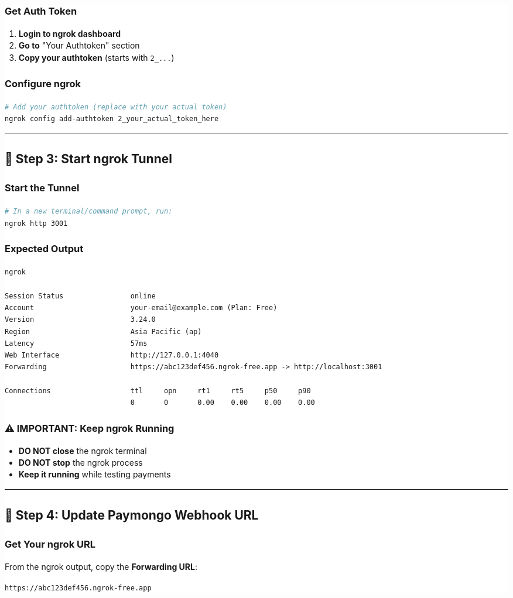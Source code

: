 ### Get Auth Token
1. **Login to ngrok dashboard**
2. **Go to** "Your Authtoken" section
3. **Copy your authtoken** (starts with `2_...`)

### Configure ngrok
```bash
# Add your authtoken (replace with your actual token)
ngrok config add-authtoken 2_your_actual_token_here
```

---

## 🚀 Step 3: Start ngrok Tunnel

### Start the Tunnel
```bash
# In a new terminal/command prompt, run:
ngrok http 3001
```

### Expected Output
```
ngrok

Session Status                online
Account                       your-email@example.com (Plan: Free)
Version                       3.24.0
Region                        Asia Pacific (ap)
Latency                       57ms
Web Interface                 http://127.0.0.1:4040
Forwarding                    https://abc123def456.ngrok-free.app -> http://localhost:3001

Connections                   ttl     opn     rt1     rt5     p50     p90
                              0       0       0.00    0.00    0.00    0.00
```

### ⚠️ IMPORTANT: Keep ngrok Running
- **DO NOT close** the ngrok terminal
- **DO NOT stop** the ngrok process
- **Keep it running** while testing payments

---

## 🔧 Step 4: Update Paymongo Webhook URL

### Get Your ngrok URL
From the ngrok output, copy the **Forwarding URL**:
```
https://abc123def456.ngrok-free.app
```
